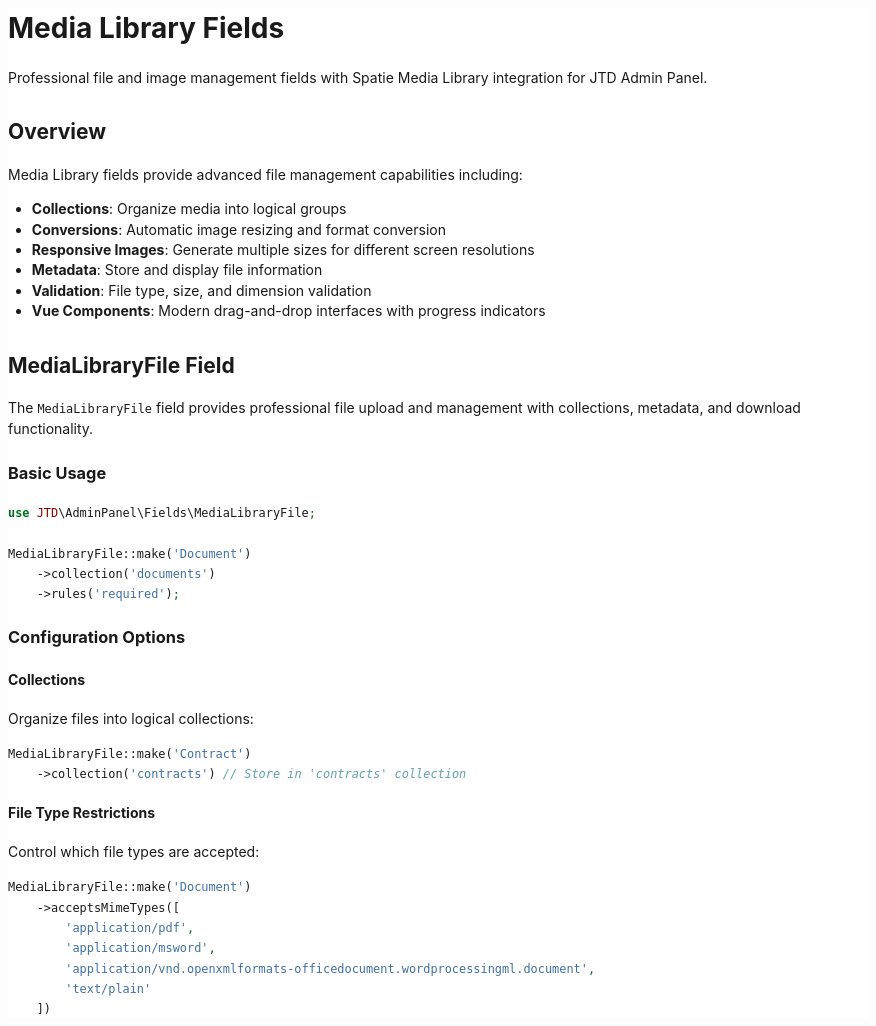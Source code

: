 # Media Library Fields

Professional file and image management fields with Spatie Media Library integration for JTD Admin Panel.

## Overview

Media Library fields provide advanced file management capabilities including:
- **Collections**: Organize media into logical groups
- **Conversions**: Automatic image resizing and format conversion
- **Responsive Images**: Generate multiple sizes for different screen resolutions
- **Metadata**: Store and display file information
- **Validation**: File type, size, and dimension validation
- **Vue Components**: Modern drag-and-drop interfaces with progress indicators

## MediaLibraryFile Field

The `MediaLibraryFile` field provides professional file upload and management with collections, metadata, and download functionality.

### Basic Usage

```php
use JTD\AdminPanel\Fields\MediaLibraryFile;

MediaLibraryFile::make('Document')
    ->collection('documents')
    ->rules('required');
```

### Configuration Options

#### Collections
Organize files into logical collections:

```php
MediaLibraryFile::make('Contract')
    ->collection('contracts') // Store in 'contracts' collection
```

#### File Type Restrictions
Control which file types are accepted:

```php
MediaLibraryFile::make('Document')
    ->acceptsMimeTypes([
        'application/pdf',
        'application/msword',
        'application/vnd.openxmlformats-officedocument.wordprocessingml.document',
        'text/plain'
    ])
```
